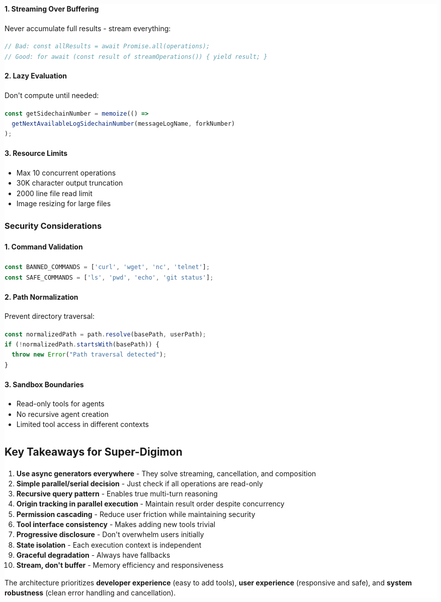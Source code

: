 #### 1. Streaming Over Buffering
Never accumulate full results - stream everything:
```typescript
// Bad: const allResults = await Promise.all(operations);
// Good: for await (const result of streamOperations()) { yield result; }
```

#### 2. Lazy Evaluation
Don't compute until needed:
```typescript
const getSidechainNumber = memoize(() => 
  getNextAvailableLogSidechainNumber(messageLogName, forkNumber)
);
```

#### 3. Resource Limits
- Max 10 concurrent operations
- 30K character output truncation
- 2000 line file read limit
- Image resizing for large files

### Security Considerations

#### 1. Command Validation
```typescript
const BANNED_COMMANDS = ['curl', 'wget', 'nc', 'telnet'];
const SAFE_COMMANDS = ['ls', 'pwd', 'echo', 'git status'];
```

#### 2. Path Normalization
Prevent directory traversal:
```typescript
const normalizedPath = path.resolve(basePath, userPath);
if (!normalizedPath.startsWith(basePath)) {
  throw new Error("Path traversal detected");
}
```

#### 3. Sandbox Boundaries
- Read-only tools for agents
- No recursive agent creation
- Limited tool access in different contexts

## Key Takeaways for Super-Digimon

1. **Use async generators everywhere** - They solve streaming, cancellation, and composition
2. **Simple parallel/serial decision** - Just check if all operations are read-only
3. **Recursive query pattern** - Enables true multi-turn reasoning
4. **Origin tracking in parallel execution** - Maintain result order despite concurrency
5. **Permission cascading** - Reduce user friction while maintaining security
6. **Tool interface consistency** - Makes adding new tools trivial
7. **Progressive disclosure** - Don't overwhelm users initially
8. **State isolation** - Each execution context is independent
9. **Graceful degradation** - Always have fallbacks
10. **Stream, don't buffer** - Memory efficiency and responsiveness

The architecture prioritizes **developer experience** (easy to add tools), **user experience** (responsive and safe), and **system robustness** (clean error handling and cancellation).